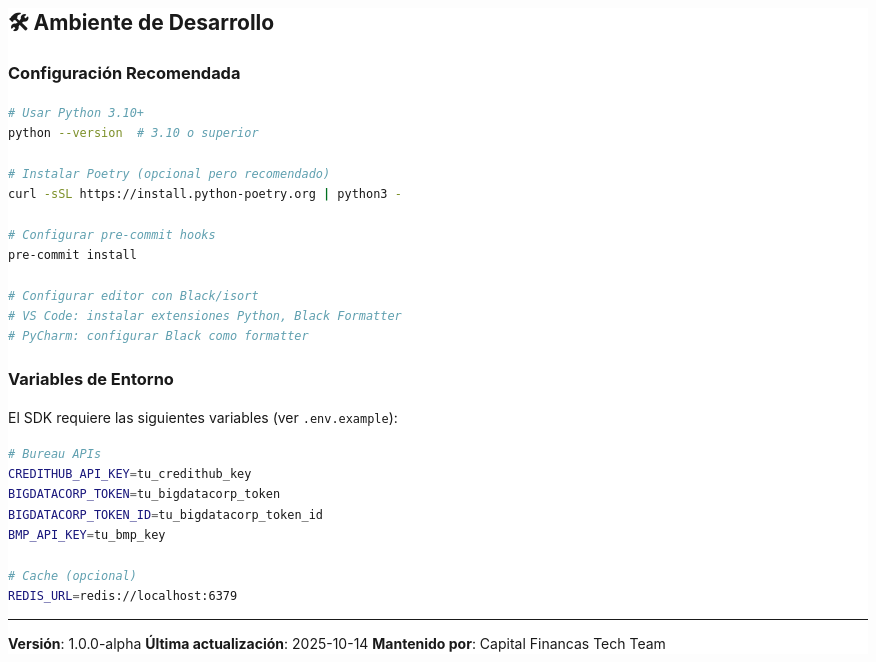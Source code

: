 
## 🛠️ Ambiente de Desarrollo

### Configuración Recomendada

```bash
# Usar Python 3.10+
python --version  # 3.10 o superior

# Instalar Poetry (opcional pero recomendado)
curl -sSL https://install.python-poetry.org | python3 -

# Configurar pre-commit hooks
pre-commit install

# Configurar editor con Black/isort
# VS Code: instalar extensiones Python, Black Formatter
# PyCharm: configurar Black como formatter
```

### Variables de Entorno

El SDK requiere las siguientes variables (ver `.env.example`):

```bash
# Bureau APIs
CREDITHUB_API_KEY=tu_credithub_key
BIGDATACORP_TOKEN=tu_bigdatacorp_token
BIGDATACORP_TOKEN_ID=tu_bigdatacorp_token_id
BMP_API_KEY=tu_bmp_key

# Cache (opcional)
REDIS_URL=redis://localhost:6379
```

---

**Versión**: 1.0.0-alpha
**Última actualización**: 2025-10-14
**Mantenido por**: Capital Financas Tech Team
